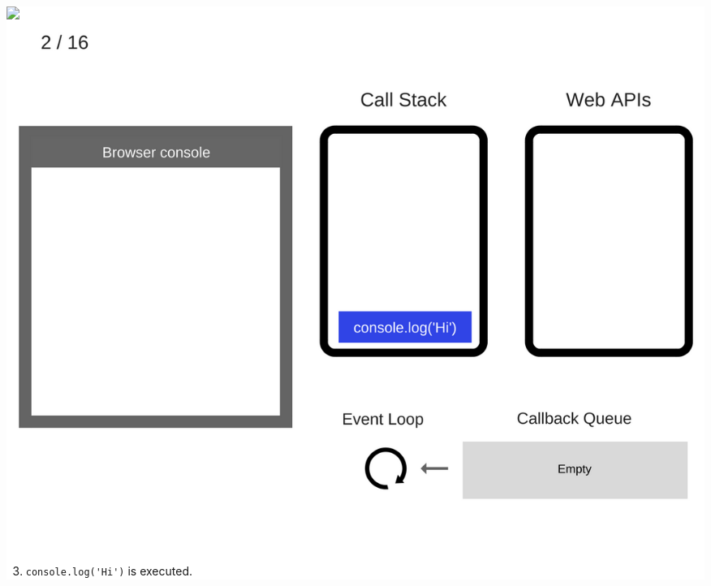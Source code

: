 ![](:/441f47028ec70804d0706fa95ffb7944)![1*dvrghQCVQIZOfNC27Jrtlw.png](../_resources/b91de8904afb76f99f55bc75eea33de5.png)

3. `console.log('Hi')` is executed.

